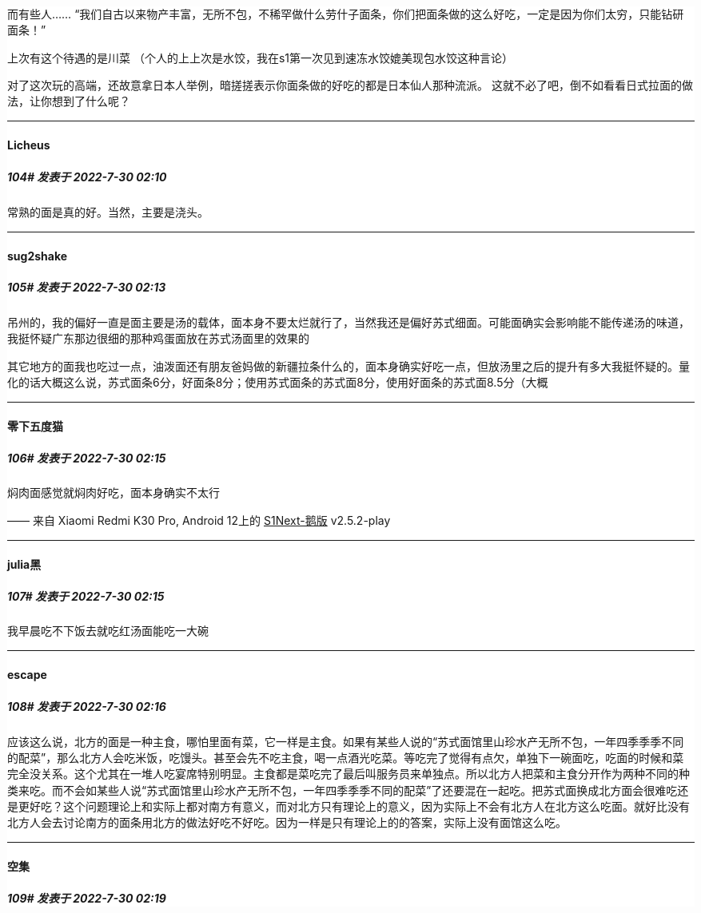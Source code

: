 而有些人……
“我们自古以来物产丰富，无所不包，不稀罕做什么劳什子面条，你们把面条做的这么好吃，一定是因为你们太穷，只能钻研面条！”

上次有这个待遇的是川菜
（个人的上上次是水饺，我在s1第一次见到速冻水饺媲美现包水饺这种言论）

对了这次玩的高端，还故意拿日本人举例，暗搓搓表示你面条做的好吃的都是日本仙人那种流派。
这就不必了吧，倒不如看看日式拉面的做法，让你想到了什么呢？

*****

####  Licheus  
##### 104#       发表于 2022-7-30 02:10

常熟的面是真的好。当然，主要是浇头。

*****

####  sug2shake  
##### 105#       发表于 2022-7-30 02:13

吊州的，我的偏好一直是面主要是汤的载体，面本身不要太烂就行了，当然我还是偏好苏式细面。可能面确实会影响能不能传递汤的味道，我挺怀疑广东那边很细的那种鸡蛋面放在苏式汤面里的效果的

其它地方的面我也吃过一点，油泼面还有朋友爸妈做的新疆拉条什么的，面本身确实好吃一点，但放汤里之后的提升有多大我挺怀疑的。量化的话大概这么说，苏式面条6分，好面条8分；使用苏式面条的苏式面8分，使用好面条的苏式面8.5分（大概

*****

####  零下五度猫  
##### 106#       发表于 2022-7-30 02:15

焖肉面感觉就焖肉好吃，面本身确实不太行

—— 来自 Xiaomi Redmi K30 Pro, Android 12上的 [S1Next-鹅版](https://github.com/ykrank/S1-Next/releases) v2.5.2-play

*****

####  julia黑  
##### 107#       发表于 2022-7-30 02:15

我早晨吃不下饭去就吃红汤面能吃一大碗

*****

####  escape  
##### 108#       发表于 2022-7-30 02:16

应该这么说，北方的面是一种主食，哪怕里面有菜，它一样是主食。如果有某些人说的“苏式面馆里山珍水产无所不包，一年四季季季不同的配菜”，那么北方人会吃米饭，吃馒头。甚至会先不吃主食，喝一点酒光吃菜。等吃完了觉得有点欠，单独下一碗面吃，吃面的时候和菜完全没关系。这个尤其在一堆人吃宴席特别明显。主食都是菜吃完了最后叫服务员来单独点。所以北方人把菜和主食分开作为两种不同的种类来吃。而不会如某些人说“苏式面馆里山珍水产无所不包，一年四季季季不同的配菜”了还要混在一起吃。把苏式面换成北方面会很难吃还是更好吃？这个问题理论上和实际上都对南方有意义，而对北方只有理论上的意义，因为实际上不会有北方人在北方这么吃面。就好比没有北方人会去讨论南方的面条用北方的做法好吃不好吃。因为一样是只有理论上的的答案，实际上没有面馆这么吃。

*****

####  空集  
##### 109#       发表于 2022-7-30 02:19

